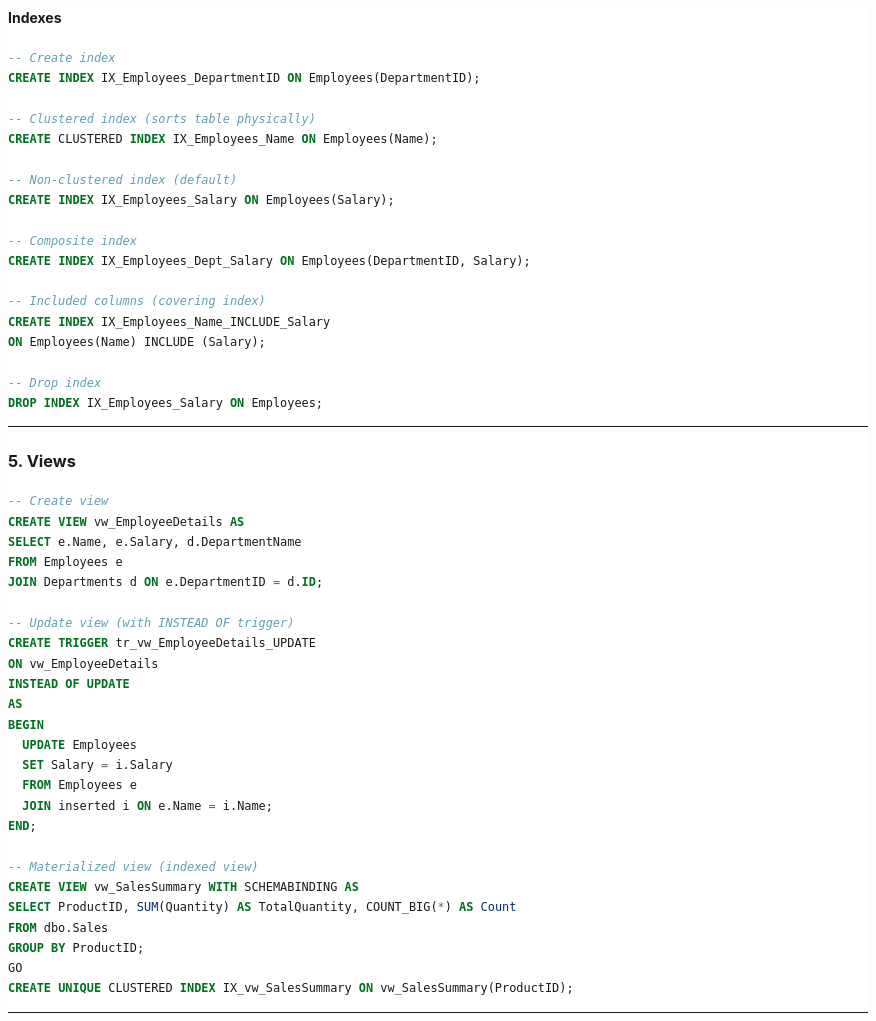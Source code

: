 #### **Indexes**
```sql
-- Create index
CREATE INDEX IX_Employees_DepartmentID ON Employees(DepartmentID);

-- Clustered index (sorts table physically)
CREATE CLUSTERED INDEX IX_Employees_Name ON Employees(Name);

-- Non-clustered index (default)
CREATE INDEX IX_Employees_Salary ON Employees(Salary);

-- Composite index
CREATE INDEX IX_Employees_Dept_Salary ON Employees(DepartmentID, Salary);

-- Included columns (covering index)
CREATE INDEX IX_Employees_Name_INCLUDE_Salary
ON Employees(Name) INCLUDE (Salary);

-- Drop index
DROP INDEX IX_Employees_Salary ON Employees;
```

---

### **5. Views**
```sql
-- Create view
CREATE VIEW vw_EmployeeDetails AS
SELECT e.Name, e.Salary, d.DepartmentName
FROM Employees e
JOIN Departments d ON e.DepartmentID = d.ID;

-- Update view (with INSTEAD OF trigger)
CREATE TRIGGER tr_vw_EmployeeDetails_UPDATE
ON vw_EmployeeDetails
INSTEAD OF UPDATE
AS
BEGIN
  UPDATE Employees
  SET Salary = i.Salary
  FROM Employees e
  JOIN inserted i ON e.Name = i.Name;
END;

-- Materialized view (indexed view)
CREATE VIEW vw_SalesSummary WITH SCHEMABINDING AS
SELECT ProductID, SUM(Quantity) AS TotalQuantity, COUNT_BIG(*) AS Count
FROM dbo.Sales
GROUP BY ProductID;
GO
CREATE UNIQUE CLUSTERED INDEX IX_vw_SalesSummary ON vw_SalesSummary(ProductID);
```

---